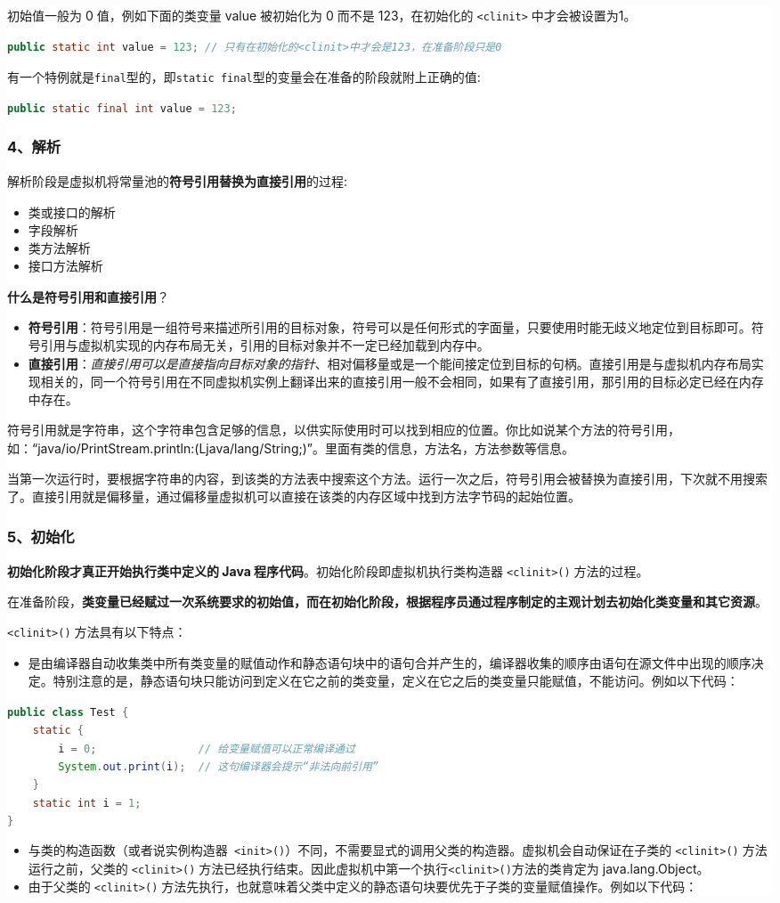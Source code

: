 初始值一般为 0 值，例如下面的类变量 value 被初始化为 0 而不是 123，在初始化的 `<clinit>` 中才会被设置为1。

```java
public static int value = 123; // 只有在初始化的<clinit>中才会是123，在准备阶段只是0
```

有一个特例就是`final`型的，即`static final`型的变量会在准备的阶段就附上正确的值:

```java
public static final int value = 123; 
```

### 4、解析

解析阶段是虚拟机将常量池的**符号引用替换为直接引用**的过程:

- 类或接口的解析
- 字段解析
- 类方法解析
- 接口方法解析

**什么是符号引用和直接引用**？

- **符号引用**：符号引用是一组符号来描述所引用的目标对象，符号可以是任何形式的字面量，只要使用时能无歧义地定位到目标即可。符号引用与虚拟机实现的内存布局无关，引用的目标对象并不一定已经加载到内存中。
- **直接引用**：*直接引用可以是直接指向目标对象的指针*、相对偏移量或是一个能间接定位到目标的句柄。直接引用是与虚拟机内存布局实现相关的，同一个符号引用在不同虚拟机实例上翻译出来的直接引用一般不会相同，如果有了直接引用，那引用的目标必定已经在内存中存在。

符号引用就是字符串，这个字符串包含足够的信息，以供实际使用时可以找到相应的位置。你比如说某个方法的符号引用，如：“java/io/PrintStream.println:(Ljava/lang/String;)”。里面有类的信息，方法名，方法参数等信息。

当第一次运行时，要根据字符串的内容，到该类的方法表中搜索这个方法。运行一次之后，符号引用会被替换为直接引用，下次就不用搜索了。直接引用就是偏移量，通过偏移量虚拟机可以直接在该类的内存区域中找到方法字节码的起始位置。

### 5、初始化

**初始化阶段才真正开始执行类中定义的 Java 程序代码**。初始化阶段即虚拟机执行类构造器 `<clinit>()` 方法的过程。

在准备阶段，**类变量已经赋过一次系统要求的初始值，而在初始化阶段，根据程序员通过程序制定的主观计划去初始化类变量和其它资源**。

`<clinit>()` 方法具有以下特点：

* 是由编译器自动收集类中所有类变量的赋值动作和静态语句块中的语句合并产生的，编译器收集的顺序由语句在源文件中出现的顺序决定。特别注意的是，静态语句块只能访问到定义在它之前的类变量，定义在它之后的类变量只能赋值，不能访问。例如以下代码：

```java
public class Test {
    static {
        i = 0;                // 给变量赋值可以正常编译通过
        System.out.print(i);  // 这句编译器会提示“非法向前引用”
    }
    static int i = 1;
}
```

- 与类的构造函数（或者说实例构造器` <init>()`）不同，不需要显式的调用父类的构造器。虚拟机会自动保证在子类的 `<clinit>()` 方法运行之前，父类的 `<clinit>()` 方法已经执行结束。因此虚拟机中第一个执行` <clinit>() `方法的类肯定为 java.lang.Object。
- 由于父类的 `<clinit>()` 方法先执行，也就意味着父类中定义的静态语句块要优先于子类的变量赋值操作。例如以下代码：
